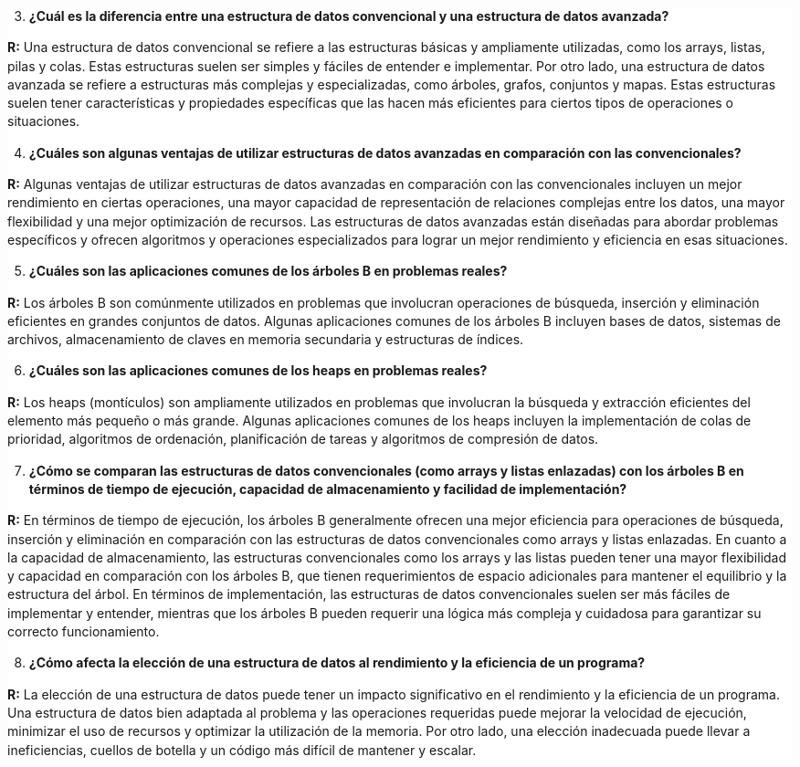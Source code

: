 3. **¿Cuál es la diferencia entre una estructura de datos convencional y una estructura de datos avanzada?** 

**R:** Una estructura de datos convencional se refiere a las estructuras básicas y ampliamente utilizadas, como los arrays, listas, pilas y colas. Estas estructuras suelen ser simples y fáciles de entender e implementar. Por otro lado, una estructura de datos avanzada se refiere a estructuras más complejas y especializadas, como árboles, grafos, conjuntos y mapas. Estas estructuras suelen tener características y propiedades específicas que las hacen más eficientes para ciertos tipos de operaciones o situaciones.

4. **¿Cuáles son algunas ventajas de utilizar estructuras de datos avanzadas en comparación con las convencionales?** 

**R:** Algunas ventajas de utilizar estructuras de datos avanzadas en comparación con las convencionales incluyen un mejor rendimiento en ciertas operaciones, una mayor capacidad de representación de relaciones complejas entre los datos, una mayor flexibilidad y una mejor optimización de recursos. Las estructuras de datos avanzadas están diseñadas para abordar problemas específicos y ofrecen algoritmos y operaciones especializados para lograr un mejor rendimiento y eficiencia en esas situaciones.

5. **¿Cuáles son las aplicaciones comunes de los árboles B en problemas reales?** 

**R:** Los árboles B son comúnmente utilizados en problemas que involucran operaciones de búsqueda, inserción y eliminación eficientes en grandes conjuntos de datos. Algunas aplicaciones comunes de los árboles B incluyen bases de datos, sistemas de archivos, almacenamiento de claves en memoria secundaria y estructuras de índices.

6. **¿Cuáles son las aplicaciones comunes de los heaps en problemas reales?** 

**R:** Los heaps (montículos) son ampliamente utilizados en problemas que involucran la búsqueda y extracción eficientes del elemento más pequeño o más grande. Algunas aplicaciones comunes de los heaps incluyen la implementación de colas de prioridad, algoritmos de ordenación, planificación de tareas y algoritmos de compresión de datos.

7. **¿Cómo se comparan las estructuras de datos convencionales (como arrays y listas enlazadas) con los árboles B en términos de tiempo de ejecución, capacidad de almacenamiento y facilidad de implementación?** 

**R:** En términos de tiempo de ejecución, los árboles B generalmente ofrecen una mejor eficiencia para operaciones de búsqueda, inserción y eliminación en comparación con las estructuras de datos convencionales como arrays y listas enlazadas. En cuanto a la capacidad de almacenamiento, las estructuras convencionales como los arrays y las listas pueden tener una mayor flexibilidad y capacidad en comparación con los árboles B, que tienen requerimientos de espacio adicionales para mantener el equilibrio y la estructura del árbol. En términos de implementación, las estructuras de datos convencionales suelen ser más fáciles de implementar y entender, mientras que los árboles B pueden requerir una lógica más compleja y cuidadosa para garantizar su correcto funcionamiento.

8. **¿Cómo afecta la elección de una estructura de datos al rendimiento y la eficiencia de un programa?** 

**R:** La elección de una estructura de datos puede tener un impacto significativo en el rendimiento y la eficiencia de un programa. Una estructura de datos bien adaptada al problema y las operaciones requeridas puede mejorar la velocidad de ejecución, minimizar el uso de recursos y optimizar la utilización de la memoria. Por otro lado, una elección inadecuada puede llevar a ineficiencias, cuellos de botella y un código más difícil de mantener y escalar.
